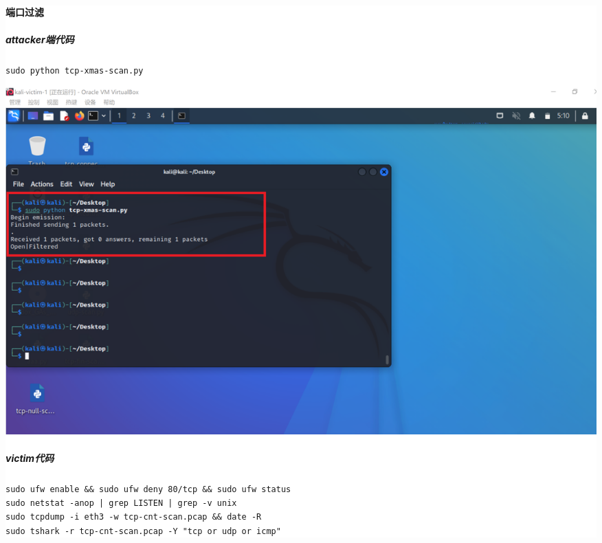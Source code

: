 #### 端口过滤

##### attacker端代码

```shell
sudo python tcp-xmas-scan.py
```

![TCP_xmas_scan_filter_attacker](img/TCP_xmas_scan_filter_attacker.png)

##### victim代码

```shell
sudo ufw enable && sudo ufw deny 80/tcp && sudo ufw status
sudo netstat -anop | grep LISTEN | grep -v unix
sudo tcpdump -i eth3 -w tcp-cnt-scan.pcap && date -R
sudo tshark -r tcp-cnt-scan.pcap -Y "tcp or udp or icmp"
```
